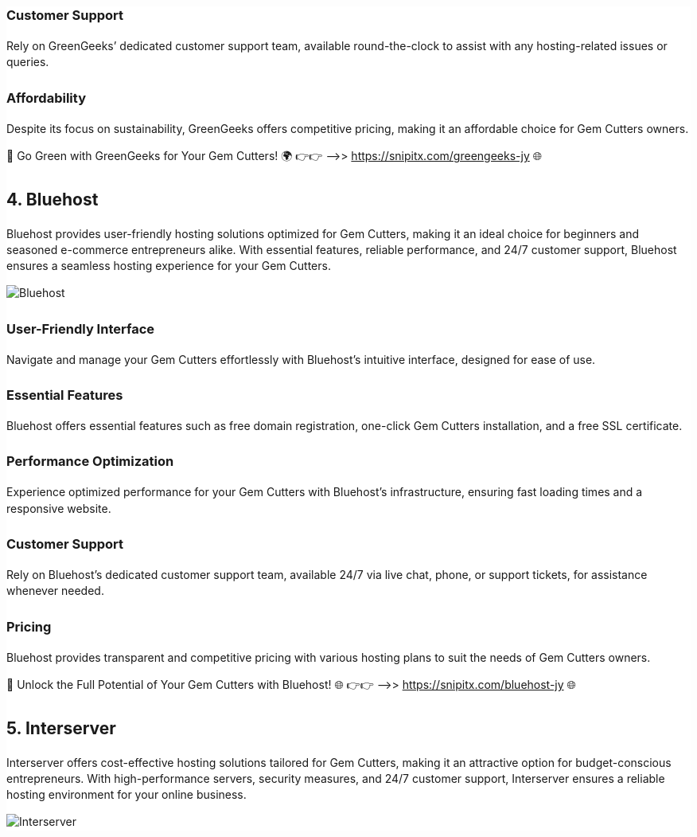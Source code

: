 ### Customer Support
Rely on GreenGeeks’ dedicated customer support team, available round-the-clock to assist with any hosting-related issues or queries.

### Affordability
Despite its focus on sustainability, GreenGeeks offers competitive pricing, making it an affordable choice for Gem Cutters owners.

🌿 Go Green with GreenGeeks for Your Gem Cutters! 🌍
👉👉 -->> https://snipitx.com/greengeeks-jy 🌐

## 4. Bluehost

Bluehost provides user-friendly hosting solutions optimized for Gem Cutters, making it an ideal choice for beginners and seasoned e-commerce entrepreneurs alike. With essential features, reliable performance, and 24/7 customer support, Bluehost ensures a seamless hosting experience for your Gem Cutters.

![Bluehost](https://i.imgur.com/PasFF9E.jpeg "Bluehost Hosting")

### User-Friendly Interface
Navigate and manage your Gem Cutters effortlessly with Bluehost’s intuitive interface, designed for ease of use.

### Essential Features
Bluehost offers essential features such as free domain registration, one-click Gem Cutters installation, and a free SSL certificate.

### Performance Optimization
Experience optimized performance for your Gem Cutters with Bluehost’s infrastructure, ensuring fast loading times and a responsive website.

### Customer Support
Rely on Bluehost’s dedicated customer support team, available 24/7 via live chat, phone, or support tickets, for assistance whenever needed.

### Pricing
Bluehost provides transparent and competitive pricing with various hosting plans to suit the needs of Gem Cutters owners.

🚀 Unlock the Full Potential of Your Gem Cutters with Bluehost! 🌐
👉👉 -->> https://snipitx.com/bluehost-jy 🌐

## 5. Interserver

Interserver offers cost-effective hosting solutions tailored for Gem Cutters, making it an attractive option for budget-conscious entrepreneurs. With high-performance servers, security measures, and 24/7 customer support, Interserver ensures a reliable hosting environment for your online business.

![Interserver](https://i.imgur.com/OM5dOEW.jpeg "Interserver Hosting")
